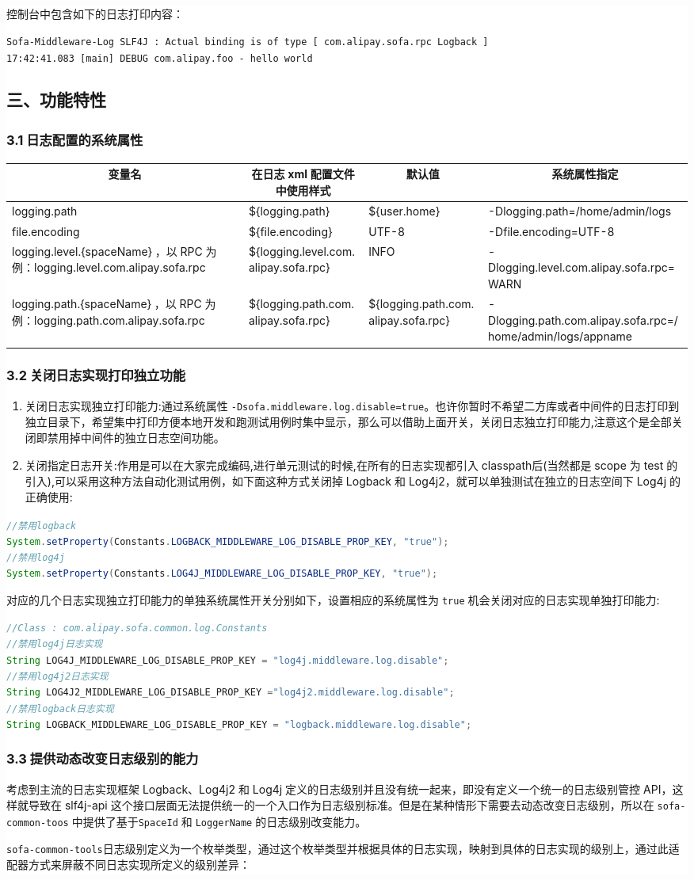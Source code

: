 控制台中包含如下的日志打印内容：

```
Sofa-Middleware-Log SLF4J : Actual binding is of type [ com.alipay.sofa.rpc Logback ]
17:42:41.083 [main] DEBUG com.alipay.foo - hello world
```

## 三、功能特性

### 3.1 日志配置的系统属性

|变量名|在日志 xml 配置文件中使用样式|默认值|系统属性指定|
|---|---|---|---|
|logging.path|${logging.path}| ${user.home} |-Dlogging.path=/home/admin/logs|
|file.encoding|${file.encoding} |UTF-8 |-Dfile.encoding=UTF-8|
|logging.level.{spaceName} ，以 RPC 为例：logging.level.com.alipay.sofa.rpc|${logging.level.com.alipay.sofa.rpc}| INFO | -Dlogging.level.com.alipay.sofa.rpc=WARN|
|logging.path.{spaceName} ，以 RPC 为例：logging.path.com.alipay.sofa.rpc |${logging.path.com.alipay.sofa.rpc}|${logging.path.com.alipay.sofa.rpc}|-Dlogging.path.com.alipay.sofa.rpc=/home/admin/logs/appname|

### 3.2 关闭日志实现打印独立功能

1. 关闭日志实现独立打印能力:通过系统属性 `-Dsofa.middleware.log.disable=true`。也许你暂时不希望二方库或者中间件的日志打印到独立目录下，希望集中打印方便本地开发和跑测试用例时集中显示，那么可以借助上面开关，关闭日志独立打印能力,注意这个是全部关闭即禁用掉中间件的独立日志空间功能。

2. 关闭指定日志开关:作用是可以在大家完成编码,进行单元测试的时候,在所有的日志实现都引入 classpath后(当然都是 scope 为 test 的引入),可以采用这种方法自动化测试用例，如下面这种方式关闭掉 Logback 和 Log4j2，就可以单独测试在独立的日志空间下 Log4j 的正确使用:

```java
//禁用logback
System.setProperty(Constants.LOGBACK_MIDDLEWARE_LOG_DISABLE_PROP_KEY, "true");
//禁用log4j
System.setProperty(Constants.LOG4J_MIDDLEWARE_LOG_DISABLE_PROP_KEY, "true");
```
对应的几个日志实现独立打印能力的单独系统属性开关分别如下，设置相应的系统属性为 `true` 机会关闭对应的日志实现单独打印能力:

```java
//Class : com.alipay.sofa.common.log.Constants
//禁用log4j日志实现
String LOG4J_MIDDLEWARE_LOG_DISABLE_PROP_KEY = "log4j.middleware.log.disable";
//禁用log4j2日志实现
String LOG4J2_MIDDLEWARE_LOG_DISABLE_PROP_KEY ="log4j2.middleware.log.disable";
//禁用logback日志实现
String LOGBACK_MIDDLEWARE_LOG_DISABLE_PROP_KEY = "logback.middleware.log.disable";
```

### 3.3 提供动态改变日志级别的能力

考虑到主流的日志实现框架 Logback、Log4j2 和 Log4j 定义的日志级别并且没有统一起来，即没有定义一个统一的日志级别管控 API，这样就导致在 slf4j-api 这个接口层面无法提供统一的一个入口作为日志级别标准。但是在某种情形下需要去动态改变日志级别，所以在 `sofa-common-toos` 中提供了基于`SpaceId` 和 `LoggerName` 的日志级别改变能力。

`sofa-common-tools`日志级别定义为一个枚举类型，通过这个枚举类型并根据具体的日志实现，映射到具体的日志实现的级别上，通过此适配器方式来屏蔽不同日志实现所定义的级别差异：

